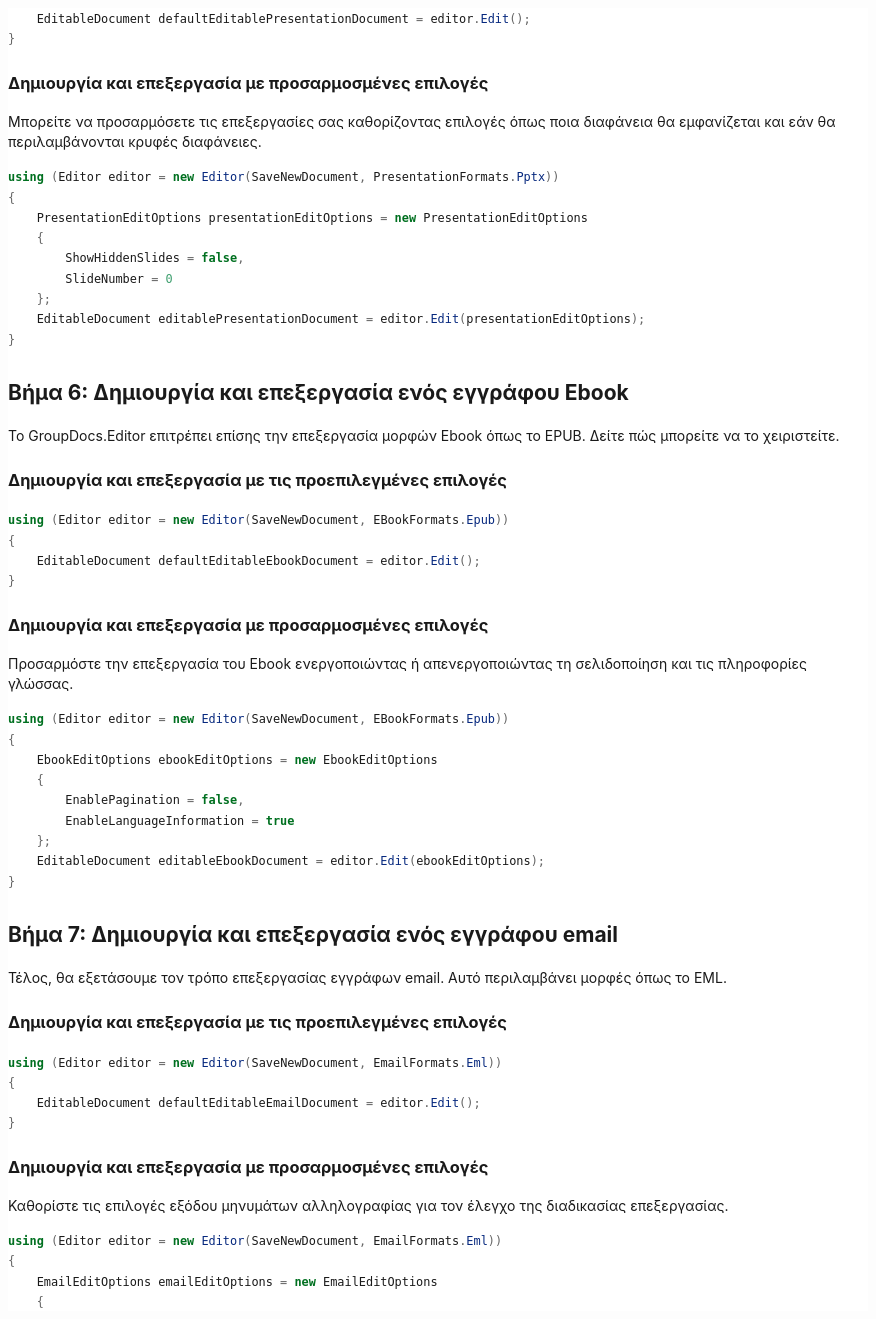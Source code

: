 ```csharp
    EditableDocument defaultEditablePresentationDocument = editor.Edit();
}
```
### Δημιουργία και επεξεργασία με προσαρμοσμένες επιλογές
Μπορείτε να προσαρμόσετε τις επεξεργασίες σας καθορίζοντας επιλογές όπως ποια διαφάνεια θα εμφανίζεται και εάν θα περιλαμβάνονται κρυφές διαφάνειες.
```csharp
using (Editor editor = new Editor(SaveNewDocument, PresentationFormats.Pptx))
{
    PresentationEditOptions presentationEditOptions = new PresentationEditOptions
    {
        ShowHiddenSlides = false,
        SlideNumber = 0
    };
    EditableDocument editablePresentationDocument = editor.Edit(presentationEditOptions);
}
```
## Βήμα 6: Δημιουργία και επεξεργασία ενός εγγράφου Ebook
Το GroupDocs.Editor επιτρέπει επίσης την επεξεργασία μορφών Ebook όπως το EPUB. Δείτε πώς μπορείτε να το χειριστείτε.
### Δημιουργία και επεξεργασία με τις προεπιλεγμένες επιλογές
```csharp
using (Editor editor = new Editor(SaveNewDocument, EBookFormats.Epub))
{
    EditableDocument defaultEditableEbookDocument = editor.Edit();
}
```
### Δημιουργία και επεξεργασία με προσαρμοσμένες επιλογές
Προσαρμόστε την επεξεργασία του Ebook ενεργοποιώντας ή απενεργοποιώντας τη σελιδοποίηση και τις πληροφορίες γλώσσας.
```csharp
using (Editor editor = new Editor(SaveNewDocument, EBookFormats.Epub))
{
    EbookEditOptions ebookEditOptions = new EbookEditOptions
    {
        EnablePagination = false,
        EnableLanguageInformation = true
    };
    EditableDocument editableEbookDocument = editor.Edit(ebookEditOptions);
}
```
## Βήμα 7: Δημιουργία και επεξεργασία ενός εγγράφου email
Τέλος, θα εξετάσουμε τον τρόπο επεξεργασίας εγγράφων email. Αυτό περιλαμβάνει μορφές όπως το EML.
### Δημιουργία και επεξεργασία με τις προεπιλεγμένες επιλογές
```csharp
using (Editor editor = new Editor(SaveNewDocument, EmailFormats.Eml))
{
    EditableDocument defaultEditableEmailDocument = editor.Edit();
}
```
### Δημιουργία και επεξεργασία με προσαρμοσμένες επιλογές
Καθορίστε τις επιλογές εξόδου μηνυμάτων αλληλογραφίας για τον έλεγχο της διαδικασίας επεξεργασίας.
```csharp
using (Editor editor = new Editor(SaveNewDocument, EmailFormats.Eml))
{
    EmailEditOptions emailEditOptions = new EmailEditOptions
    {
```